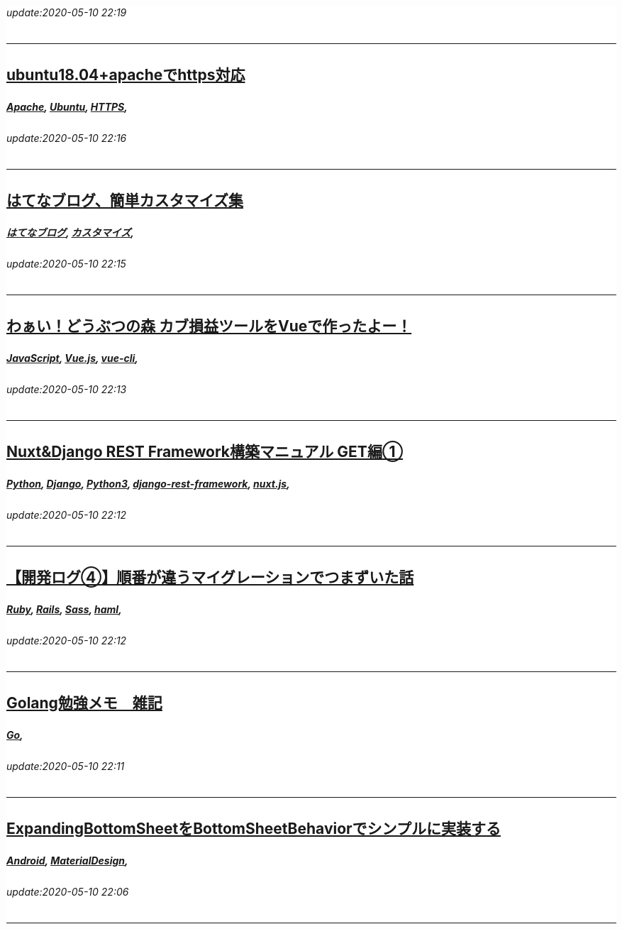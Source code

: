 ###### update:2020-05-10 22:19
---
## [ubuntu18.04+apacheでhttps対応](https://qiita.com/nabion/items/d96d3734352c8055a417)
##### [Apache](https://qiita.com/tags/Apache), [Ubuntu](https://qiita.com/tags/Ubuntu), [HTTPS](https://qiita.com/tags/HTTPS), 
###### update:2020-05-10 22:16
---
## [はてなブログ、簡単カスタマイズ集](https://qiita.com/kmrdai/items/1d17eed663e8825ffec0)
##### [はてなブログ](https://qiita.com/tags/はてなブログ), [カスタマイズ](https://qiita.com/tags/カスタマイズ), 
###### update:2020-05-10 22:15
---
## [わぁい！どうぶつの森 カブ損益ツールをVueで作ったよー！](https://qiita.com/haduki-yuki/items/74e1b32f2c1c5677285b)
##### [JavaScript](https://qiita.com/tags/JavaScript), [Vue.js](https://qiita.com/tags/Vue.js), [vue-cli](https://qiita.com/tags/vue-cli), 
###### update:2020-05-10 22:13
---
## [Nuxt&Django REST Framework構築マニュアル GET編①](https://qiita.com/KueharX/items/836e25a718712fe0a54d)
##### [Python](https://qiita.com/tags/Python), [Django](https://qiita.com/tags/Django), [Python3](https://qiita.com/tags/Python3), [django-rest-framework](https://qiita.com/tags/django-rest-framework), [nuxt.js](https://qiita.com/tags/nuxt.js), 
###### update:2020-05-10 22:12
---
## [【開発ログ④】順番が違うマイグレーションでつまずいた話](https://qiita.com/iczo32/items/f71035b046ff3ef24fa8)
##### [Ruby](https://qiita.com/tags/Ruby), [Rails](https://qiita.com/tags/Rails), [Sass](https://qiita.com/tags/Sass), [haml](https://qiita.com/tags/haml), 
###### update:2020-05-10 22:12
---
## [Golang勉強メモ　雑記](https://qiita.com/BBA/items/5dbf99c1ed606004cf12)
##### [Go](https://qiita.com/tags/Go), 
###### update:2020-05-10 22:11
---
## [ExpandingBottomSheetをBottomSheetBehaviorでシンプルに実装する](https://qiita.com/ntsk/items/c37d6808b6b7e2a52a77)
##### [Android](https://qiita.com/tags/Android), [MaterialDesign](https://qiita.com/tags/MaterialDesign), 
###### update:2020-05-10 22:06
---